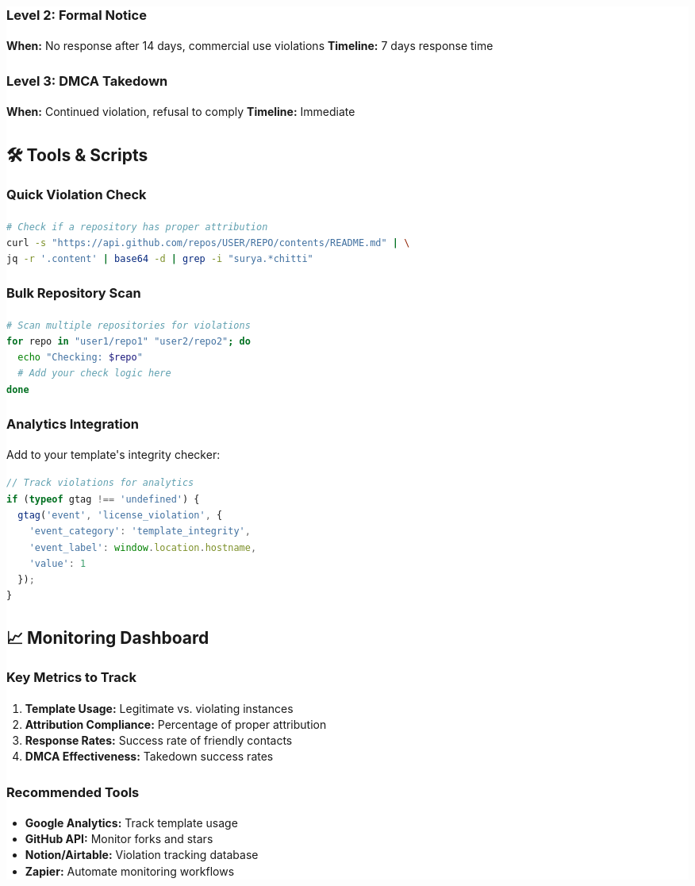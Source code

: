 ### Level 2: Formal Notice
**When:** No response after 14 days, commercial use violations
**Timeline:** 7 days response time

### Level 3: DMCA Takedown
**When:** Continued violation, refusal to comply
**Timeline:** Immediate

## 🛠️ Tools & Scripts

### Quick Violation Check
```bash
# Check if a repository has proper attribution
curl -s "https://api.github.com/repos/USER/REPO/contents/README.md" | \
jq -r '.content' | base64 -d | grep -i "surya.*chitti"
```

### Bulk Repository Scan
```bash
# Scan multiple repositories for violations
for repo in "user1/repo1" "user2/repo2"; do
  echo "Checking: $repo"
  # Add your check logic here
done
```

### Analytics Integration
Add to your template's integrity checker:
```javascript
// Track violations for analytics
if (typeof gtag !== 'undefined') {
  gtag('event', 'license_violation', {
    'event_category': 'template_integrity',
    'event_label': window.location.hostname,
    'value': 1
  });
}
```

## 📈 Monitoring Dashboard

### Key Metrics to Track
1. **Template Usage:** Legitimate vs. violating instances
2. **Attribution Compliance:** Percentage of proper attribution
3. **Response Rates:** Success rate of friendly contacts
4. **DMCA Effectiveness:** Takedown success rates

### Recommended Tools
- **Google Analytics:** Track template usage
- **GitHub API:** Monitor forks and stars
- **Notion/Airtable:** Violation tracking database
- **Zapier:** Automate monitoring workflows
